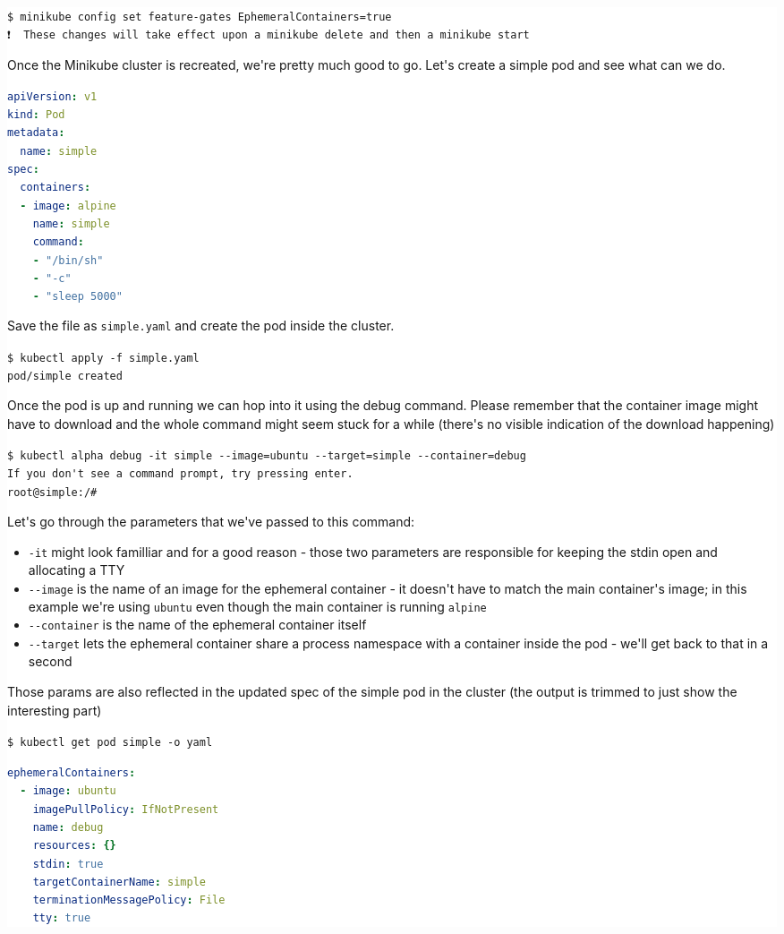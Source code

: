 ```shell script
$ minikube config set feature-gates EphemeralContainers=true
❗  These changes will take effect upon a minikube delete and then a minikube start
```

Once the Minikube cluster is recreated, we're pretty much good to go. Let's create a simple pod and see what can we do.

```yaml
apiVersion: v1
kind: Pod
metadata:
  name: simple
spec:
  containers:
  - image: alpine
    name: simple
    command:
    - "/bin/sh"
    - "-c"
    - "sleep 5000"
```

Save the file as `simple.yaml` and create the pod inside the cluster.

```shell script
$ kubectl apply -f simple.yaml 
pod/simple created
```

Once the pod is up and running we can hop into it using the debug command. Please remember that the container image might have to download and the whole command might seem stuck for a while (there's no visible indication of the download happening)

```shell script
$ kubectl alpha debug -it simple --image=ubuntu --target=simple --container=debug 
If you don't see a command prompt, try pressing enter. 
root@simple:/#
```

Let's go through the parameters that we've passed to this command:
- `-it` might look familliar and for a good reason - those two parameters are responsible for keeping the stdin open and allocating a TTY
- `--image` is the name of an image for the ephemeral container - it doesn't have to match the main container's image; in this example we're using `ubuntu` even though the main container is running `alpine`
- `--container` is the name of the ephemeral container itself
- `--target` lets the ephemeral container share a process namespace with a container inside the pod - we'll get back to that in a second

Those params are also reflected in the updated spec of the simple pod in the cluster (the output is trimmed to just show the interesting part)

```shell script
$ kubectl get pod simple -o yaml
```

```yaml
ephemeralContainers:
  - image: ubuntu
    imagePullPolicy: IfNotPresent
    name: debug
    resources: {}
    stdin: true
    targetContainerName: simple
    terminationMessagePolicy: File
    tty: true
```
